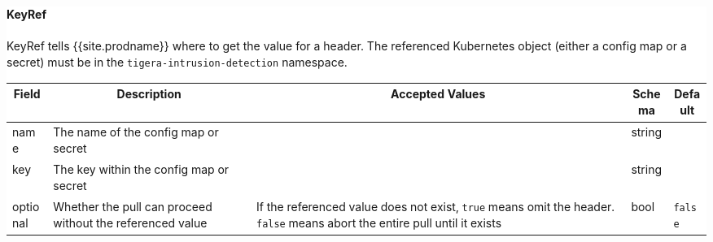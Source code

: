 
#### KeyRef

KeyRef tells {{site.prodname}} where to get the value for a header.  The referenced Kubernetes object
(either a config map or a secret) must be in the `tigera-intrusion-detection` namespace.

| Field    | Description                                               | Accepted Values | Schema | Default |
|----------|-----------------------------------------------------------|-----------------|--------|---------|
| name     | The name of the config map or secret                      |                 | string |         |
| key      | The key within the config map or secret                   |                 | string |         |
| optional | Whether the pull can proceed without the referenced value | If the referenced value does not exist, `true` means omit the header. `false` means abort the entire pull until it exists | bool | `false`


[elastic-document-apis]: https://www.elastic.co/guide/en/elasticsearch/reference/6.4/docs-update.html
[parse-duration]: https://golang.org/pkg/time/#ParseDuration
[idna]: https://tools.ietf.org/html/rfc5890
